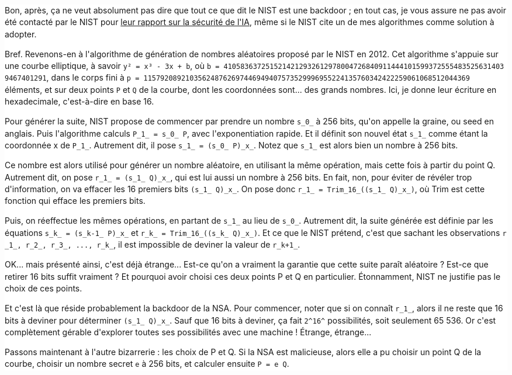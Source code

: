 Bon, après, ça ne veut absolument pas dire que tout ce que dit le NIST est une backdoor ;
en tout cas, je vous assure ne pas avoir été contacté par le NIST
pour [leur rapport sur la sécurité de l'IA](https://csrc.nist.gov/pubs/ai/100/2/e2023/final),
même si le NIST cite un de mes algorithmes comme solution à adopter.

Bref. Revenons-en à l'algorithme de génération de nombres aléatoires
proposé par le NIST en 2012.
Cet algorithme s'appuie sur une courbe elliptique,
à savoir `y² = x³ - 3x + b`,
où `b = 41058363725152142129326129780047268409114441015993725554835256314039467401291`,
dans le corps fini à 
`p = 115792089210356248762697446949407573529996955224135760342422259061068512044369` éléments,
et sur deux points `P` et `Q` de la courbe,
dont les coordonnées sont... des grands nombres.
Ici, je donne leur écriture en hexadecimale, c'est-à-dire en base 16.

Pour générer la suite, 
NIST propose de commencer par prendre un nombre `s_0_` à 256 bits, 
qu'on appelle la graine, ou seed en anglais.
Puis l'algorithme calculs `P_1_ = s_0_ P`, avec l'exponentiation rapide.
Et il définit son nouvel état `s_1_` comme étant la coordonnée x de `P_1_`.
Autrement dit, il pose `s_1_ = (s_0_ P)_x_`.
Notez que `s_1_` est alors bien un nombre à 256 bits.

Ce nombre est alors utilisé pour générer un nombre aléatoire,
en utilisant la même opération, mais cette fois à partir du point Q.
Autrement dit, on pose `r_1_ = (s_1_ Q)_x_`, qui est lui aussi un nombre à 256 bits.
En fait, non, pour éviter de révéler trop d'information,
on va effacer les 16 premiers bits `(s_1_ Q)_x_`.
On pose donc `r_1_ = Trim_16_((s_1_ Q)_x_)`,
où Trim est cette fonction qui efface les premiers bits.

Puis, on réeffectue les mêmes opérations, en partant de `s_1_` au lieu de `s_0_`.
Autrement dit, la suite générée est définie par les équations
`s_k_ = (s_k-1_ P)_x_` et `r_k_ = Trim_16_((s_k_ Q)_x_)`.
Et ce que le NIST prétend,
c'est que sachant les observations `r_1_, r_2_, r_3_, ..., r_k_`,
il est impossible de deviner la valeur de `r_k+1_`.

OK... mais présenté ainsi, c'est déjà étrange...
Est-ce qu'on a vraiment la garantie que cette suite paraît aléatoire ?
Est-ce que retirer 16 bits suffit vraiment ?
Et pourquoi avoir choisi ces deux points P et Q en particulier.
Étonnamment, NIST ne justifie pas le choix de ces points.

Et c'est là que réside probablement la backdoor de la NSA.
Pour commencer, noter que si on connaît `r_1_`,
alors il ne reste que 16 bits à deviner pour déterminer `(s_1_ Q)_x_`.
Sauf que 16 bits à deviner, ça fait `2^16^` possibilités,
soit seulement 65 536.
Or c'est complètement gérable d'explorer toutes ses possibilités avec une machine !
Étrange, étrange...

Passons maintenant à l'autre bizarrerie : les choix de P et Q.
Si la NSA est malicieuse,
alors elle a pu choisir un point Q de la courbe, 
choisir un nombre secret `e` à 256 bits,
et calculer ensuite `P = e Q`.
